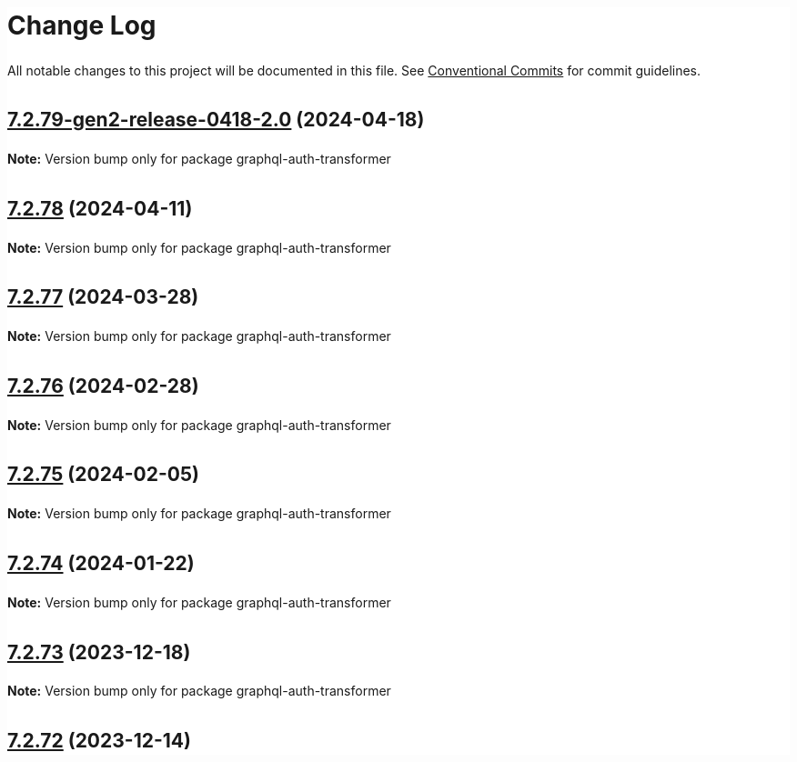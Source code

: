 # Change Log

All notable changes to this project will be documented in this file.
See [Conventional Commits](https://conventionalcommits.org) for commit guidelines.

## [7.2.79-gen2-release-0418-2.0](https://github.com/aws-amplify/amplify-category-api/compare/graphql-auth-transformer@7.2.78...graphql-auth-transformer@7.2.79-gen2-release-0418-2.0) (2024-04-18)

**Note:** Version bump only for package graphql-auth-transformer

## [7.2.78](https://github.com/aws-amplify/amplify-category-api/compare/graphql-auth-transformer@7.2.77...graphql-auth-transformer@7.2.78) (2024-04-11)

**Note:** Version bump only for package graphql-auth-transformer

## [7.2.77](https://github.com/aws-amplify/amplify-category-api/compare/graphql-auth-transformer@7.2.76...graphql-auth-transformer@7.2.77) (2024-03-28)

**Note:** Version bump only for package graphql-auth-transformer

## [7.2.76](https://github.com/aws-amplify/amplify-category-api/compare/graphql-auth-transformer@7.2.75...graphql-auth-transformer@7.2.76) (2024-02-28)

**Note:** Version bump only for package graphql-auth-transformer

## [7.2.75](https://github.com/aws-amplify/amplify-category-api/compare/graphql-auth-transformer@7.2.74...graphql-auth-transformer@7.2.75) (2024-02-05)

**Note:** Version bump only for package graphql-auth-transformer

## [7.2.74](https://github.com/aws-amplify/amplify-category-api/compare/graphql-auth-transformer@7.2.73...graphql-auth-transformer@7.2.74) (2024-01-22)

**Note:** Version bump only for package graphql-auth-transformer

## [7.2.73](https://github.com/aws-amplify/amplify-category-api/compare/graphql-auth-transformer@7.2.72...graphql-auth-transformer@7.2.73) (2023-12-18)

**Note:** Version bump only for package graphql-auth-transformer

## [7.2.72](https://github.com/aws-amplify/amplify-category-api/compare/graphql-auth-transformer@7.2.71...graphql-auth-transformer@7.2.72) (2023-12-14)
